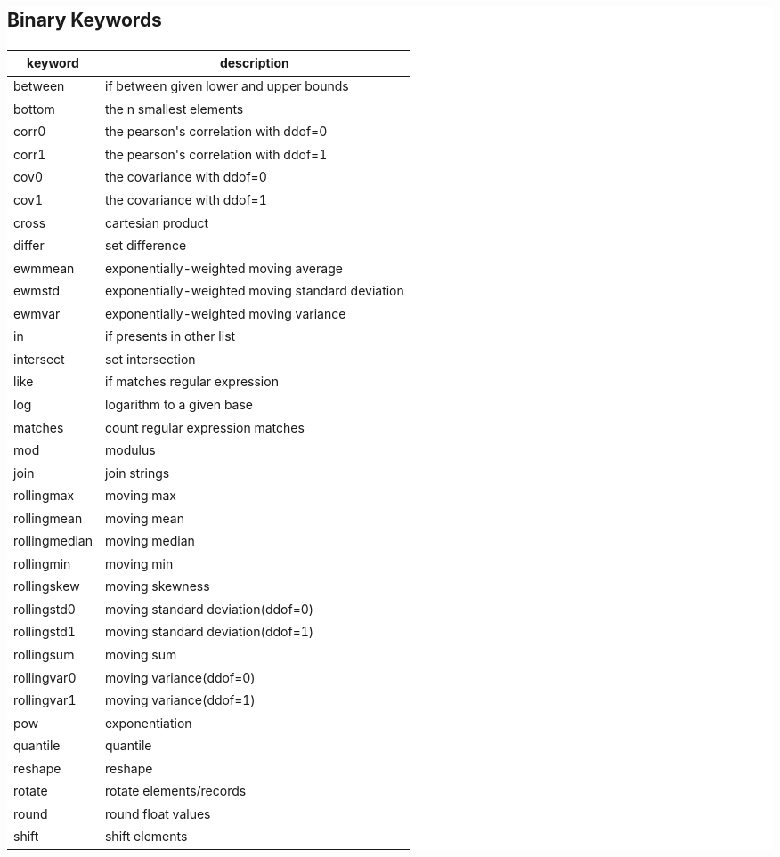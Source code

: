## Binary Keywords

| keyword       | description                                      |
| ------------- | ------------------------------------------------ |
| between       | if between given lower and upper bounds          |
| bottom        | the n smallest elements                          |
| corr0         | the pearson's correlation with ddof=0            |
| corr1         | the pearson's correlation with ddof=1            |
| cov0          | the covariance with ddof=0                       |
| cov1          | the covariance with ddof=1                       |
| cross         | cartesian product                                |
| differ        | set difference                                   |
| ewmmean       | exponentially-weighted moving average            |
| ewmstd        | exponentially-weighted moving standard deviation |
| ewmvar        | exponentially-weighted moving variance           |
| in            | if presents in other list                        |
| intersect     | set intersection                                 |
| like          | if matches regular expression                    |
| log           | logarithm to a given base                        |
| matches       | count regular expression matches                 |
| mod           | modulus                                          |
| join          | join strings                                     |
| rollingmax    | moving max                                       |
| rollingmean   | moving mean                                      |
| rollingmedian | moving median                                    |
| rollingmin    | moving min                                       |
| rollingskew   | moving skewness                                  |
| rollingstd0   | moving standard deviation(ddof=0)                |
| rollingstd1   | moving standard deviation(ddof=1)                |
| rollingsum    | moving sum                                       |
| rollingvar0   | moving variance(ddof=0)                          |
| rollingvar1   | moving variance(ddof=1)                          |
| pow           | exponentiation                                   |
| quantile      | quantile                                         |
| reshape       | reshape                                          |
| rotate        | rotate elements/records                          |
| round         | round float values                               |
| shift         | shift elements                                   |